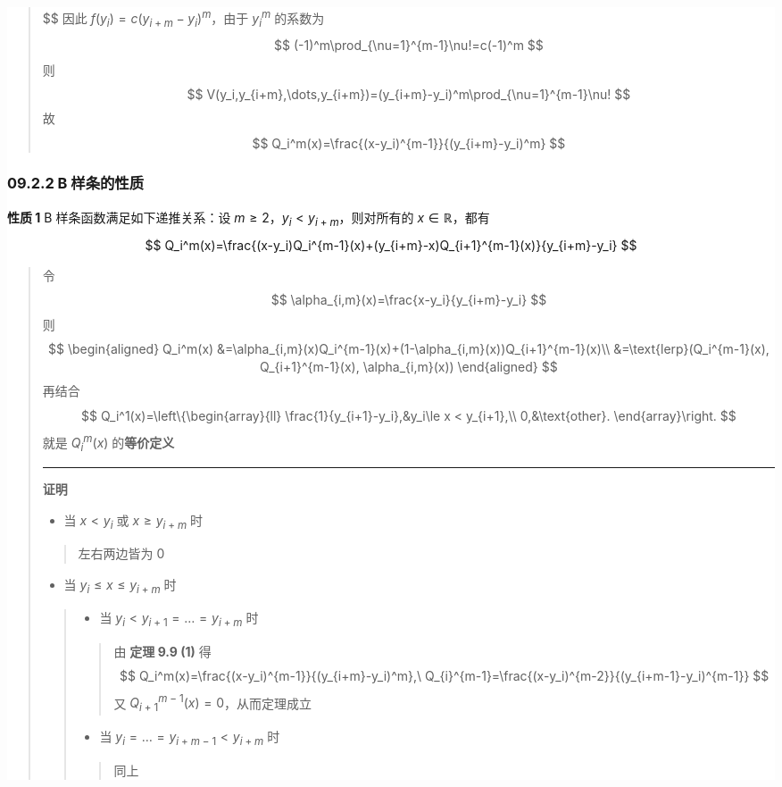 > $$
> 因此 $f(y_i)=c(y_{i+m}-y_i)^m$，由于 $y_i^m$ 的系数为
> $$
> (-1)^m\prod_{\nu=1}^{m-1}\nu!=c(-1)^m
> $$
> 则
> $$
> V(y_i,y_{i+m},\dots,y_{i+m})=(y_{i+m}-y_i)^m\prod_{\nu=1}^{m-1}\nu!
> $$
> 故
> $$
> Q_i^m(x)=\frac{(x-y_i)^{m-1}}{(y_{i+m}-y_i)^m}
> $$



### 09.2.2 B 样条的性质

**性质 1** B 样条函数满足如下递推关系：设 $m\ge 2$，$y_i<y_{i+m}$，则对所有的 $x\in \mathbb{R}$，都有
$$
Q_i^m(x)=\frac{(x-y_i)Q_i^{m-1}(x)+(y_{i+m}-x)Q_{i+1}^{m-1}(x)}{y_{i+m}-y_i}
$$
> 令
> $$
> \alpha_{i,m}(x)=\frac{x-y_i}{y_{i+m}-y_i}
> $$
> 则
> $$
> \begin{aligned}
> Q_i^m(x)
> &=\alpha_{i,m}(x)Q_i^{m-1}(x)+(1-\alpha_{i,m}(x))Q_{i+1}^{m-1}(x)\\
> &=\text{lerp}(Q_i^{m-1}(x), Q_{i+1}^{m-1}(x), \alpha_{i,m}(x))
> \end{aligned}
> $$
> 再结合
> $$
> Q_i^1(x)=\left\{\begin{array}{ll}
> \frac{1}{y_{i+1}-y_i},&y_i\le x < y_{i+1},\\
> 0,&\text{other}.
> \end{array}\right.
> $$
> 就是 $Q_i^m(x)$ 的**等价定义** 
>
> ---
>
> **证明** 
>
> - 当 $x<y_i$ 或 $x\ge y_{i+m}$ 时
>
> > 左右两边皆为 $0$ 
>
> - 当 $y_i\le x\le y_{i+m}$ 时
>
> > - 当 $y_i<y_{i+1}=\dots=y_{i+m}$ 时
> >
> > > 由 **定理 9.9 (1)** 得
> > > $$
> > > Q_i^m(x)=\frac{(x-y_i)^{m-1}}{(y_{i+m}-y_i)^m},\ Q_{i}^{m-1}=\frac{(x-y_i)^{m-2}}{(y_{i+m-1}-y_i)^{m-1}}
> > > $$
> > > 又 $Q_{i+1}^{m-1}(x)=0$，从而定理成立
> >
> > - 当 $y_i = \dots = y_{i+m-1}<y_{i+m}$ 时
> >
> > > 同上
